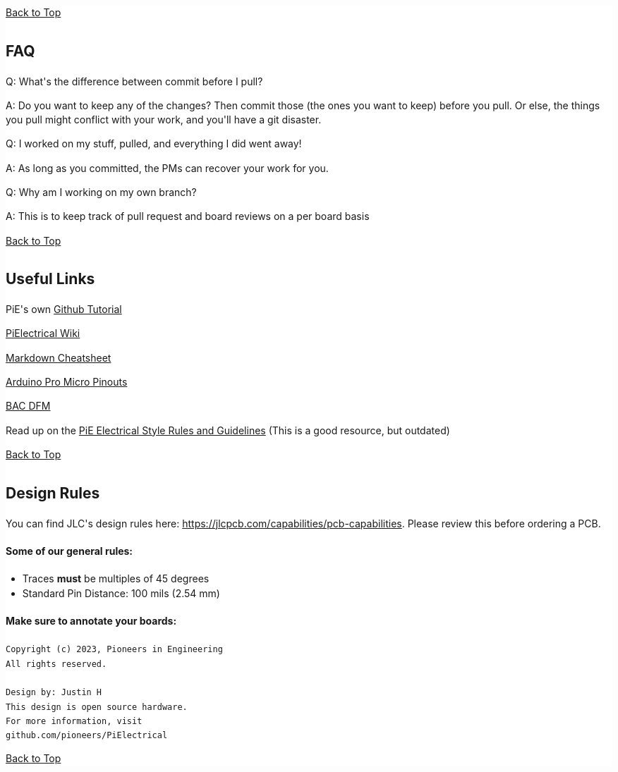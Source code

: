 [Back to Top](#pielectrical)


## FAQ

Q: What's the difference between commit before I pull?

A: Do you want to keep any of the changes? Then commit those (the ones you want to keep) before you pull. Or else, the things you pull might conflict with your work, and you'll have a git disaster.

Q: I worked on my stuff, pulled, and everything I did went away!

A: As long as you committed, the PMs can recover your work for you.

Q: Why am I working on my own branch?

A: This is to keep track of pull request and board reviews on a per board basis

[Back to Top](#pielectrical)

## Useful Links

PiE's own [Github Tutorial](https://docs.google.com/a/pioneers.berkeley.edu/presentation/d/1ef5zSDMbE7dCu4XAC4dXhSV5iUd7gjCyXPjRrRvtbQI/edit?usp=sharing)

[PiElectrical Wiki](https://github.com/pioneers/PiElectrical/wiki)

[Markdown Cheatsheet](https://github.com/adam-p/markdown-here/wiki/Markdown-Cheatsheet)

[Arduino Pro Micro Pinouts](https://cdn.sparkfun.com/assets/9/c/3/c/4/523a1765757b7f5c6e8b4567.png)

[BAC DFM](http://instantdfm.bayareacircuits.com/)

Read up on the [PiE Electrical Style Rules and Guidelines](https://staff.pierobotics.org/wiki/Electrical_style_guidelines) (This is a good resource, but outdated)

[Back to Top](#pielectrical)

## Design Rules

You can find JLC's design rules here: https://jlcpcb.com/capabilities/pcb-capabilities. Please review this before ordering a PCB.

#### Some of our general rules:
- Traces **must** be multiples of 45 degrees
- Standard Pin Distance: 100 mils (2.54 mm)

#### Make sure to annotate your boards:

```
Copyright (c) 2023, Pioneers in Engineering
All rights reserved.

Design by: Justin H
This design is open source hardware.
For more information, visit 
github.com/pioneers/PiElectrical
```

[Back to Top](#pielectrical)

